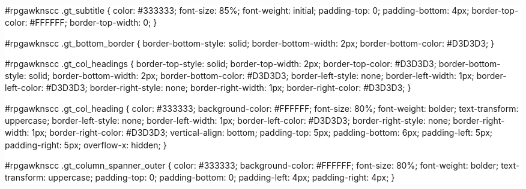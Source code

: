 #rpgawknscc .gt_subtitle {
  color: #333333;
  font-size: 85%;
  font-weight: initial;
  padding-top: 0;
  padding-bottom: 4px;
  border-top-color: #FFFFFF;
  border-top-width: 0;
}

#rpgawknscc .gt_bottom_border {
  border-bottom-style: solid;
  border-bottom-width: 2px;
  border-bottom-color: #D3D3D3;
}

#rpgawknscc .gt_col_headings {
  border-top-style: solid;
  border-top-width: 2px;
  border-top-color: #D3D3D3;
  border-bottom-style: solid;
  border-bottom-width: 2px;
  border-bottom-color: #D3D3D3;
  border-left-style: none;
  border-left-width: 1px;
  border-left-color: #D3D3D3;
  border-right-style: none;
  border-right-width: 1px;
  border-right-color: #D3D3D3;
}

#rpgawknscc .gt_col_heading {
  color: #333333;
  background-color: #FFFFFF;
  font-size: 80%;
  font-weight: bolder;
  text-transform: uppercase;
  border-left-style: none;
  border-left-width: 1px;
  border-left-color: #D3D3D3;
  border-right-style: none;
  border-right-width: 1px;
  border-right-color: #D3D3D3;
  vertical-align: bottom;
  padding-top: 5px;
  padding-bottom: 6px;
  padding-left: 5px;
  padding-right: 5px;
  overflow-x: hidden;
}

#rpgawknscc .gt_column_spanner_outer {
  color: #333333;
  background-color: #FFFFFF;
  font-size: 80%;
  font-weight: bolder;
  text-transform: uppercase;
  padding-top: 0;
  padding-bottom: 0;
  padding-left: 4px;
  padding-right: 4px;
}

